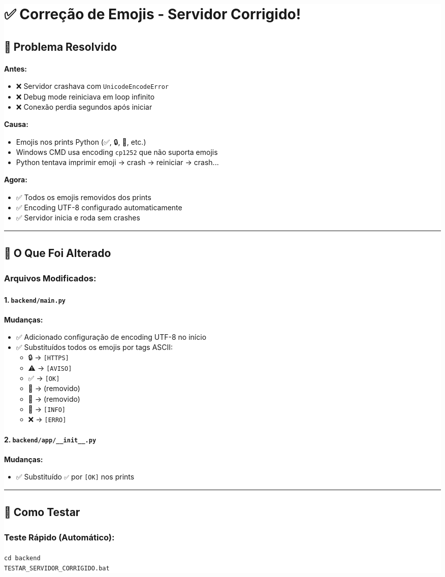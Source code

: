 # ✅ Correção de Emojis - Servidor Corrigido!

## 🎯 Problema Resolvido

**Antes:**
- ❌ Servidor crashava com `UnicodeEncodeError`
- ❌ Debug mode reiniciava em loop infinito
- ❌ Conexão perdia segundos após iniciar

**Causa:**
- Emojis nos prints Python (✅, 🔒, 🌺, etc.)
- Windows CMD usa encoding `cp1252` que não suporta emojis
- Python tentava imprimir emoji → crash → reiniciar → crash...

**Agora:**
- ✅ Todos os emojis removidos dos prints
- ✅ Encoding UTF-8 configurado automaticamente
- ✅ Servidor inicia e roda sem crashes

---

## 🔧 O Que Foi Alterado

### Arquivos Modificados:

#### 1. `backend/main.py`
**Mudanças:**
- ✅ Adicionado configuração de encoding UTF-8 no início
- ✅ Substituídos todos os emojis por tags ASCII:
  - 🔒 → `[HTTPS]`
  - ⚠️ → `[AVISO]`
  - ✅ → `[OK]`
  - 🌺 → (removido)
  - 📡 → (removido)
  - 🎉 → `[INFO]`
  - ❌ → `[ERRO]`

#### 2. `backend/app/__init__.py`
**Mudanças:**
- ✅ Substituído `✅` por `[OK]` nos prints

---

## 🚀 Como Testar

### Teste Rápido (Automático):

```batch
cd backend
TESTAR_SERVIDOR_CORRIGIDO.bat
```
